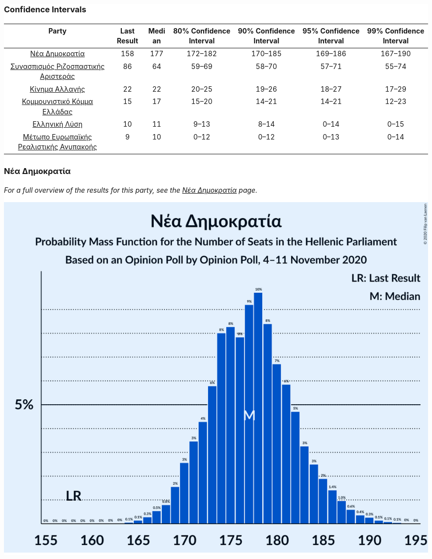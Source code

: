 ### Confidence Intervals

| Party | Last Result | Median | 80% Confidence Interval | 90% Confidence Interval | 95% Confidence Interval | 99% Confidence Interval |
|:-----:|:-----------:|:------:|:-----------------------:|:-----------------------:|:-----------------------:|:-----------------------:|
| <a href="#νέα-δημοκρατία">Νέα Δημοκρατία</a> | 158 | 177 | 172–182 |170–185 |169–186 |167–190 |
| <a href="#συνασπισμός-ριζοσπαστικής-αριστεράς">Συνασπισμός Ριζοσπαστικής Αριστεράς</a> | 86 | 64 | 59–69 |58–70 |57–71 |55–74 |
| <a href="#κίνημα-αλλαγής">Κίνημα Αλλαγής</a> | 22 | 22 | 20–25 |19–26 |18–27 |17–29 |
| <a href="#κομμουνιστικό-κόμμα-ελλάδας">Κομμουνιστικό Κόμμα Ελλάδας</a> | 15 | 17 | 15–20 |14–21 |14–21 |12–23 |
| <a href="#ελληνική-λύση">Ελληνική Λύση</a> | 10 | 11 | 9–13 |8–14 |0–14 |0–15 |
| <a href="#μέτωπο-ευρωπαϊκής-ρεαλιστικής-ανυπακοής">Μέτωπο Ευρωπαϊκής Ρεαλιστικής Ανυπακοής</a> | 9 | 10 | 0–12 |0–12 |0–13 |0–14 |

### Νέα Δημοκρατία

*For a full overview of the results for this party, see the [Νέα Δημοκρατία](party-νέαδημοκρατία.html) page.*

![Graph with seats probability mass function not yet produced](2020-11-11-OpinionPoll-seats-pmf-νέαδημοκρατία.png "Seats Probability Mass Function")
